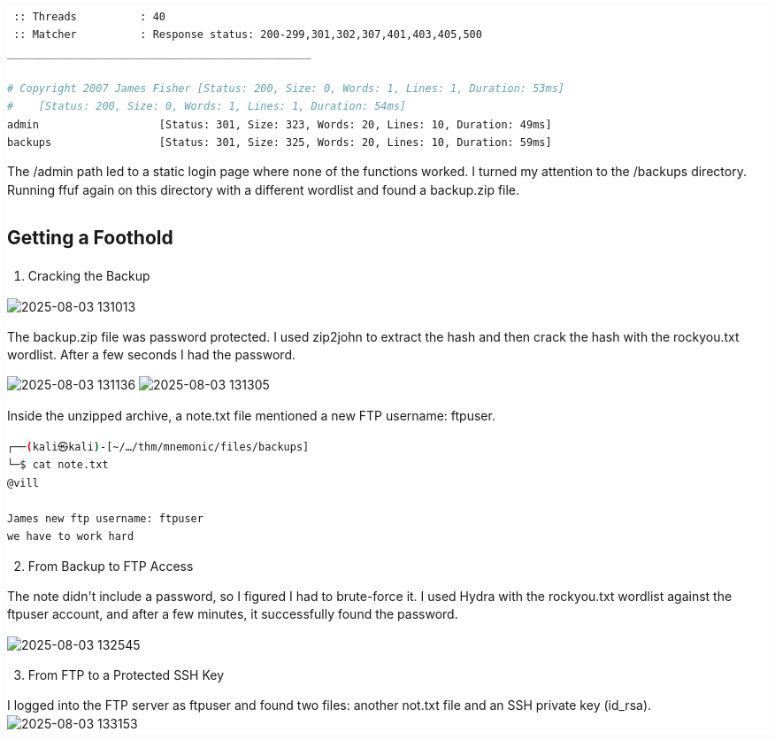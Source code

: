 ```bash
 :: Threads          : 40
 :: Matcher          : Response status: 200-299,301,302,307,401,403,405,500
________________________________________________

# Copyright 2007 James Fisher [Status: 200, Size: 0, Words: 1, Lines: 1, Duration: 53ms]
#    [Status: 200, Size: 0, Words: 1, Lines: 1, Duration: 54ms]
admin                   [Status: 301, Size: 323, Words: 20, Lines: 10, Duration: 49ms]
backups                 [Status: 301, Size: 325, Words: 20, Lines: 10, Duration: 59ms]

```

The /admin path led to a static login page where none of the functions worked. I turned my attention to the /backups directory. Running ffuf again on this directory with a different wordlist and found a backup.zip file.

## Getting a Foothold

1. Cracking the Backup
<img width="867" height="171" alt="2025-08-03 131013" src="https://github.com/user-attachments/assets/d257bc79-3397-4f6c-8032-e93932bb0dbd" />


The backup.zip file was password protected. I used zip2john to extract the hash and then crack the hash with the rockyou.txt wordlist. After a few seconds I had the password.

<img width="3684" height="231" alt="2025-08-03 131136" src="https://github.com/user-attachments/assets/4f7e1596-25bb-4d55-8a4d-4d5626c1bf4c" />
<img width="2949" height="838" alt="2025-08-03 131305" src="https://github.com/user-attachments/assets/04ccafaa-a277-4fc0-8c1b-a9f644c41cfb" />

Inside the unzipped archive, a note.txt file mentioned a new FTP username: ftpuser.

```bash
┌──(kali㉿kali)-[~/…/thm/mnemonic/files/backups]
└─$ cat note.txt 
@vill

James new ftp username: ftpuser
we have to work hard
```

2. From Backup to FTP Access

The note didn't include a password, so I figured I had to brute-force it. I used Hydra with the rockyou.txt wordlist against the ftpuser account, and after a few minutes, it successfully found the password.

<img width="3009" height="362" alt="2025-08-03 132545" src="https://github.com/user-attachments/assets/9bcb7aea-7a36-47ac-a2bf-097031774446" />


3. From FTP to a Protected SSH Key

I logged into the FTP server as ftpuser and found two files: another not.txt file and an SSH private key (id_rsa).
<img width="969" height="180" alt="2025-08-03 133153" src="https://github.com/user-attachments/assets/13a97c0c-f024-440c-b0ea-b503070e145f" />
